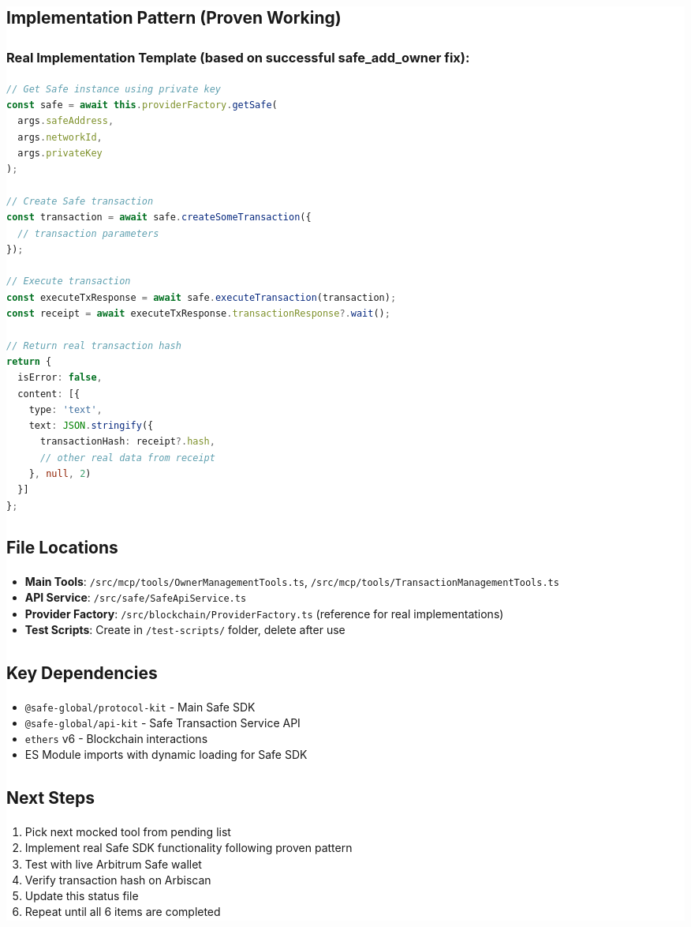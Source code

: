 ## Implementation Pattern (Proven Working)

### Real Implementation Template (based on successful safe_add_owner fix):
```typescript
// Get Safe instance using private key
const safe = await this.providerFactory.getSafe(
  args.safeAddress,
  args.networkId,
  args.privateKey
);

// Create Safe transaction
const transaction = await safe.createSomeTransaction({
  // transaction parameters
});

// Execute transaction
const executeTxResponse = await safe.executeTransaction(transaction);
const receipt = await executeTxResponse.transactionResponse?.wait();

// Return real transaction hash
return {
  isError: false,
  content: [{
    type: 'text',
    text: JSON.stringify({
      transactionHash: receipt?.hash,
      // other real data from receipt
    }, null, 2)
  }]
};
```

## File Locations
- **Main Tools**: `/src/mcp/tools/OwnerManagementTools.ts`, `/src/mcp/tools/TransactionManagementTools.ts`
- **API Service**: `/src/safe/SafeApiService.ts`
- **Provider Factory**: `/src/blockchain/ProviderFactory.ts` (reference for real implementations)
- **Test Scripts**: Create in `/test-scripts/` folder, delete after use

## Key Dependencies
- `@safe-global/protocol-kit` - Main Safe SDK
- `@safe-global/api-kit` - Safe Transaction Service API
- `ethers` v6 - Blockchain interactions
- ES Module imports with dynamic loading for Safe SDK

## Next Steps
1. Pick next mocked tool from pending list
2. Implement real Safe SDK functionality following proven pattern
3. Test with live Arbitrum Safe wallet
4. Verify transaction hash on Arbiscan
5. Update this status file
6. Repeat until all 6 items are completed

